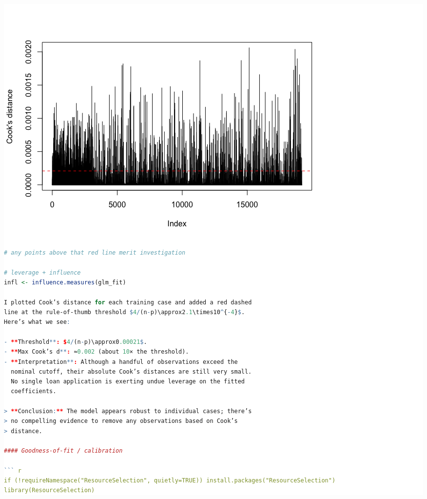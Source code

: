 ![](FinalProject_updated_files/figure-gfm/unnamed-chunk-31-1.png)

``` r
# any points above that red line merit investigation

# leverage + influence
infl <- influence.measures(glm_fit)
    
I plotted Cook’s distance for each training case and added a red dashed
line at the rule‑of‑thumb threshold $4/(n-p)\approx2.1\times10^{-4}$.
Here’s what we see:

- **Threshold**: $4/(n-p)\approx0.00021$.  
- **Max Cook’s d**: ≈0.002 (about 10× the threshold).  
- **Interpretation**: Although a handful of observations exceed the
  nominal cutoff, their absolute Cook’s distances are still very small.
  No single loan application is exerting undue leverage on the fitted
  coefficients.

> **Conclusion:** The model appears robust to individual cases; there’s
> no compelling evidence to remove any observations based on Cook’s
> distance.

#### Goodness‑of‑fit / calibration

``` r
if (!requireNamespace("ResourceSelection", quietly=TRUE)) install.packages("ResourceSelection")
library(ResourceSelection)
```
